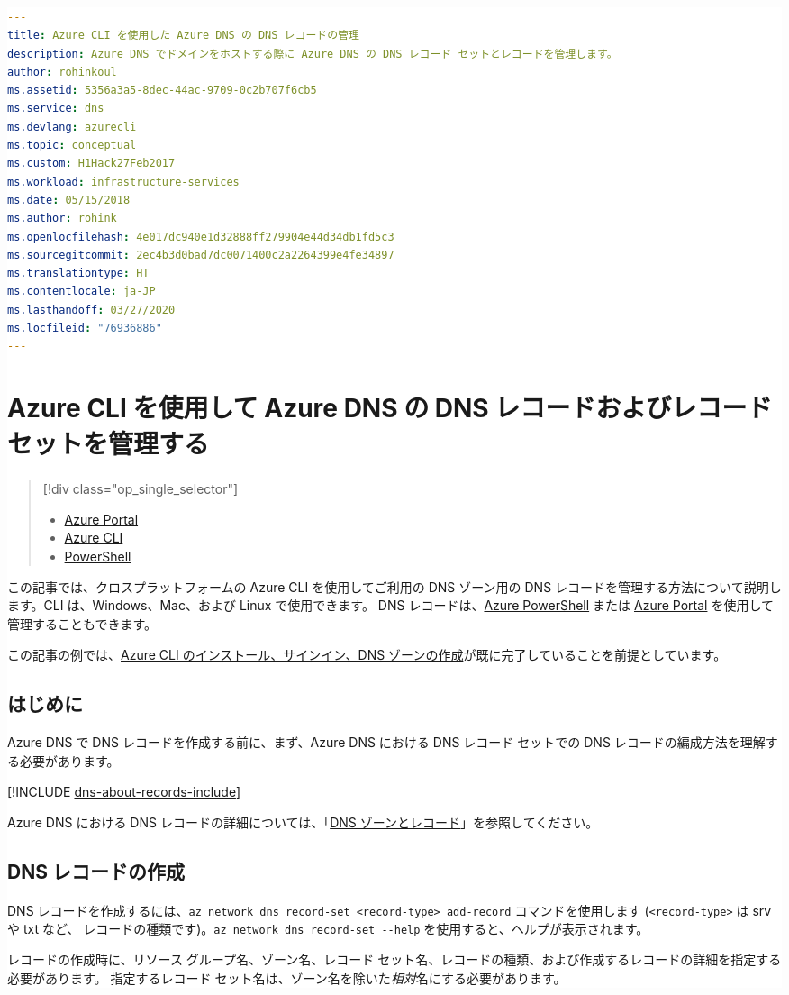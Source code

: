```yaml
---
title: Azure CLI を使用した Azure DNS の DNS レコードの管理
description: Azure DNS でドメインをホストする際に Azure DNS の DNS レコード セットとレコードを管理します。
author: rohinkoul
ms.assetid: 5356a3a5-8dec-44ac-9709-0c2b707f6cb5
ms.service: dns
ms.devlang: azurecli
ms.topic: conceptual
ms.custom: H1Hack27Feb2017
ms.workload: infrastructure-services
ms.date: 05/15/2018
ms.author: rohink
ms.openlocfilehash: 4e017dc940e1d32888ff279904e44d34db1fd5c3
ms.sourcegitcommit: 2ec4b3d0bad7dc0071400c2a2264399e4fe34897
ms.translationtype: HT
ms.contentlocale: ja-JP
ms.lasthandoff: 03/27/2020
ms.locfileid: "76936886"
---
```

# <a name="manage-dns-records-and-recordsets-in-azure-dns-using-the-azure-cli"></a>Azure CLI を使用して Azure DNS の DNS レコードおよびレコードセットを管理する

> [!div class="op_single_selector"]
> * [Azure Portal](dns-operations-recordsets-portal.md)
> * [Azure CLI](dns-operations-recordsets-cli.md)
> * [PowerShell](dns-operations-recordsets.md)

この記事では、クロスプラットフォームの Azure CLI を使用してご利用の DNS ゾーン用の DNS レコードを管理する方法について説明します。CLI は、Windows、Mac、および Linux で使用できます。 DNS レコードは、[Azure PowerShell](dns-operations-recordsets.md) または [Azure Portal](dns-operations-recordsets-portal.md) を使用して管理することもできます。

この記事の例では、[Azure CLI のインストール、サインイン、DNS ゾーンの作成](dns-operations-dnszones-cli.md)が既に完了していることを前提としています。

## <a name="introduction"></a>はじめに

Azure DNS で DNS レコードを作成する前に、まず、Azure DNS における DNS レコード セットでの DNS レコードの編成方法を理解する必要があります。

[!INCLUDE [dns-about-records-include](../../includes/dns-about-records-include.md)]

Azure DNS における DNS レコードの詳細については、「[DNS ゾーンとレコード](dns-zones-records.md)」を参照してください。

## <a name="create-a-dns-record"></a>DNS レコードの作成

DNS レコードを作成するには、`az network dns record-set <record-type> add-record` コマンドを使用します (`<record-type>` は srv や txt など、 レコードの種類です)。`az network dns record-set --help` を使用すると、ヘルプが表示されます。

レコードの作成時に、リソース グループ名、ゾーン名、レコード セット名、レコードの種類、および作成するレコードの詳細を指定する必要があります。 指定するレコード セット名は、ゾーン名を除いた*相対*名にする必要があります。
